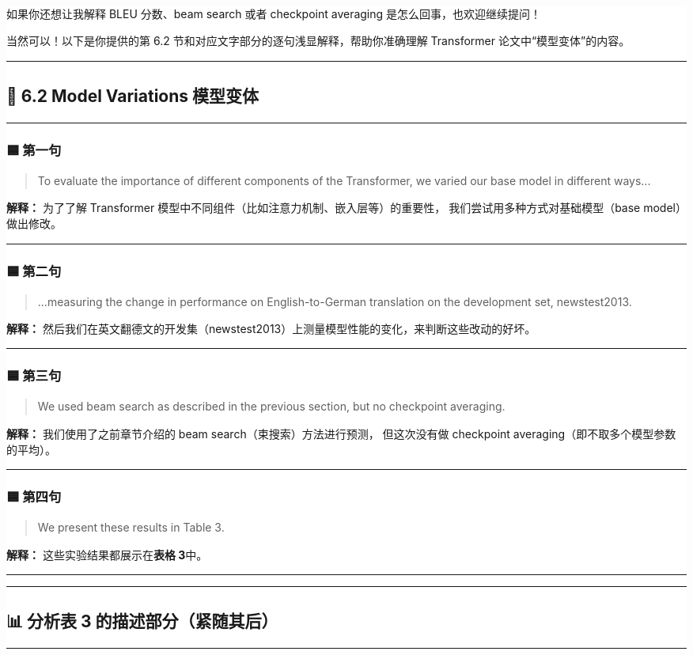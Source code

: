 
如果你还想让我解释 BLEU 分数、beam search 或者 checkpoint averaging 是怎么回事，也欢迎继续提问！


当然可以！以下是你提供的第 6.2 节和对应文字部分的逐句浅显解释，帮助你准确理解 Transformer 论文中“模型变体”的内容。

---

## 📘 6.2 Model Variations 模型变体

---

### 🟦 第一句

> To evaluate the importance of different components of the Transformer, we varied our base model in different ways...

**解释：**
为了了解 Transformer 模型中不同组件（比如注意力机制、嵌入层等）的重要性，
我们尝试用多种方式对基础模型（base model）做出修改。

---

### 🟦 第二句

> ...measuring the change in performance on English-to-German translation on the development set, newstest2013.

**解释：**
然后我们在英文翻德文的开发集（newstest2013）上测量模型性能的变化，来判断这些改动的好坏。

---

### 🟦 第三句

> We used beam search as described in the previous section, but no checkpoint averaging.

**解释：**
我们使用了之前章节介绍的 beam search（束搜索）方法进行预测，
但这次没有做 checkpoint averaging（即不取多个模型参数的平均）。

---

### 🟦 第四句

> We present these results in Table 3.

**解释：**
这些实验结果都展示在**表格 3**中。

---

---

## 📊 分析表 3 的描述部分（紧随其后）

---